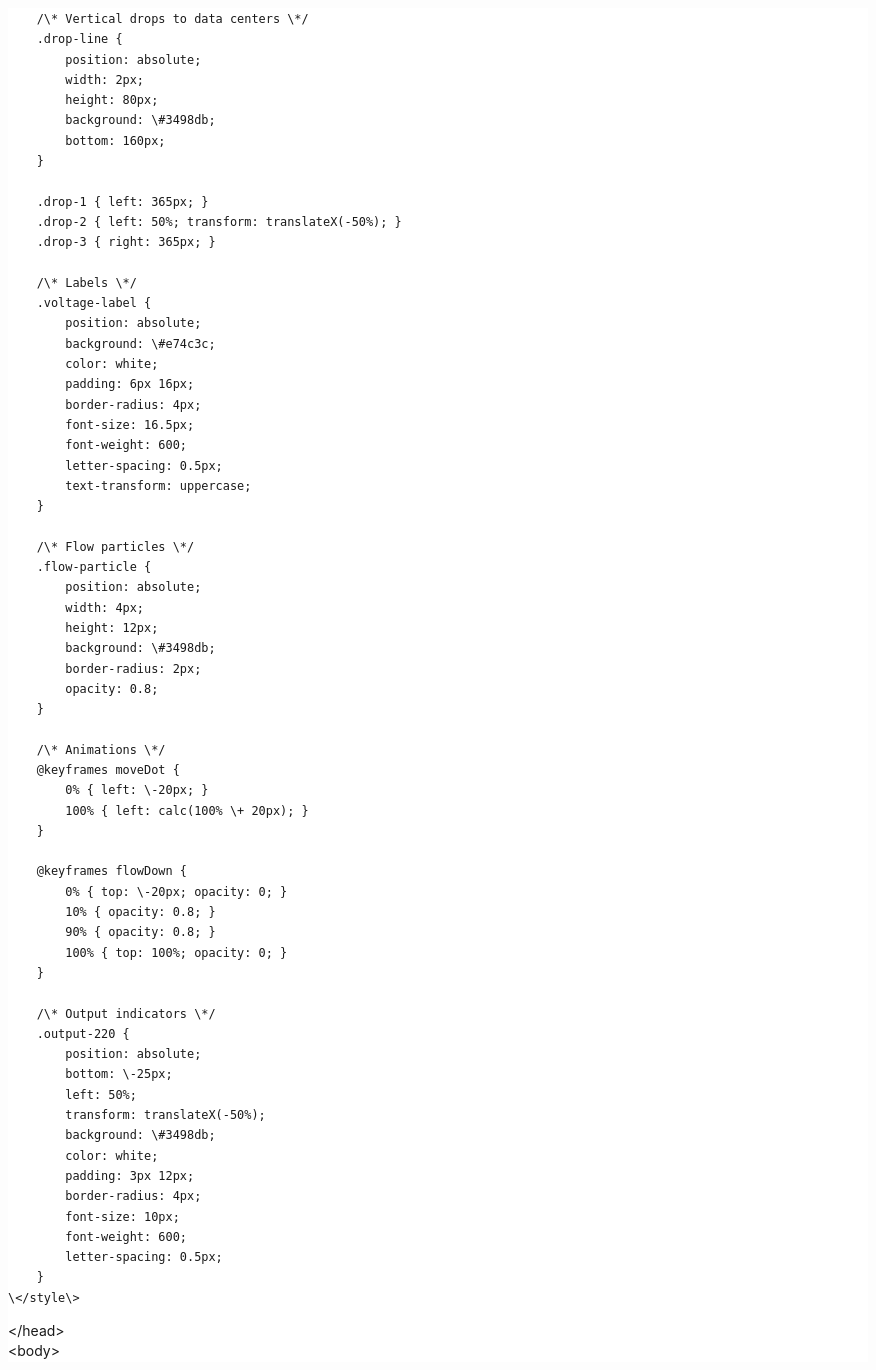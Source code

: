         /\* Vertical drops to data centers \*/  
        .drop-line {  
            position: absolute;  
            width: 2px;  
            height: 80px;  
            background: \#3498db;  
            bottom: 160px;  
        }

        .drop-1 { left: 365px; }  
        .drop-2 { left: 50%; transform: translateX(-50%); }  
        .drop-3 { right: 365px; }

        /\* Labels \*/  
        .voltage-label {  
            position: absolute;  
            background: \#e74c3c;  
            color: white;  
            padding: 6px 16px;  
            border-radius: 4px;  
            font-size: 16.5px;  
            font-weight: 600;  
            letter-spacing: 0.5px;  
            text-transform: uppercase;  
        }

        /\* Flow particles \*/  
        .flow-particle {  
            position: absolute;  
            width: 4px;  
            height: 12px;  
            background: \#3498db;  
            border-radius: 2px;  
            opacity: 0.8;  
        }

        /\* Animations \*/  
        @keyframes moveDot {  
            0% { left: \-20px; }  
            100% { left: calc(100% \+ 20px); }  
        }

        @keyframes flowDown {  
            0% { top: \-20px; opacity: 0; }  
            10% { opacity: 0.8; }  
            90% { opacity: 0.8; }  
            100% { top: 100%; opacity: 0; }  
        }

        /\* Output indicators \*/  
        .output-220 {  
            position: absolute;  
            bottom: \-25px;  
            left: 50%;  
            transform: translateX(-50%);  
            background: \#3498db;  
            color: white;  
            padding: 3px 12px;  
            border-radius: 4px;  
            font-size: 10px;  
            font-weight: 600;  
            letter-spacing: 0.5px;  
        }  
    \</style\>  
\</head\>  
\<body\>  